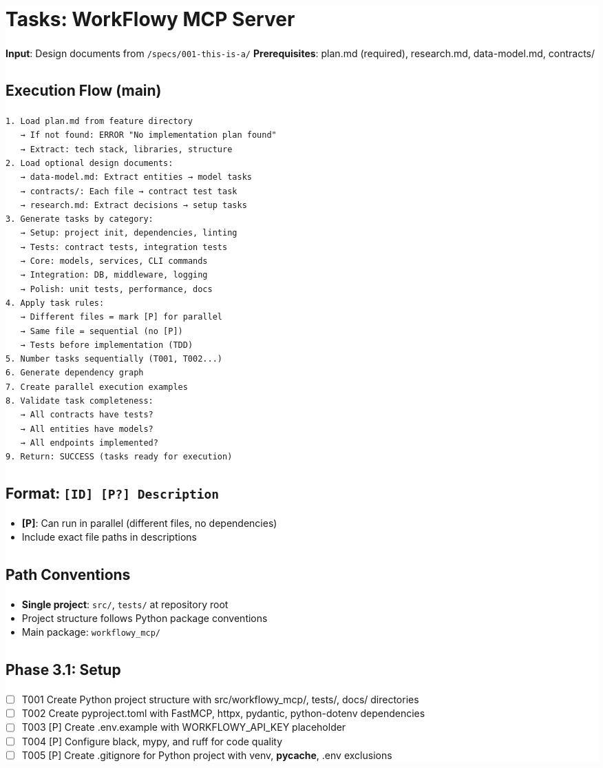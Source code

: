 # Tasks: WorkFlowy MCP Server

**Input**: Design documents from `/specs/001-this-is-a/`
**Prerequisites**: plan.md (required), research.md, data-model.md, contracts/

## Execution Flow (main)
```
1. Load plan.md from feature directory
   → If not found: ERROR "No implementation plan found"
   → Extract: tech stack, libraries, structure
2. Load optional design documents:
   → data-model.md: Extract entities → model tasks
   → contracts/: Each file → contract test task
   → research.md: Extract decisions → setup tasks
3. Generate tasks by category:
   → Setup: project init, dependencies, linting
   → Tests: contract tests, integration tests
   → Core: models, services, CLI commands
   → Integration: DB, middleware, logging
   → Polish: unit tests, performance, docs
4. Apply task rules:
   → Different files = mark [P] for parallel
   → Same file = sequential (no [P])
   → Tests before implementation (TDD)
5. Number tasks sequentially (T001, T002...)
6. Generate dependency graph
7. Create parallel execution examples
8. Validate task completeness:
   → All contracts have tests?
   → All entities have models?
   → All endpoints implemented?
9. Return: SUCCESS (tasks ready for execution)
```

## Format: `[ID] [P?] Description`
- **[P]**: Can run in parallel (different files, no dependencies)
- Include exact file paths in descriptions

## Path Conventions
- **Single project**: `src/`, `tests/` at repository root
- Project structure follows Python package conventions
- Main package: `workflowy_mcp/`

## Phase 3.1: Setup
- [ ] T001 Create Python project structure with src/workflowy_mcp/, tests/, docs/ directories
- [ ] T002 Create pyproject.toml with FastMCP, httpx, pydantic, python-dotenv dependencies
- [ ] T003 [P] Create .env.example with WORKFLOWY_API_KEY placeholder
- [ ] T004 [P] Configure black, mypy, and ruff for code quality
- [ ] T005 [P] Create .gitignore for Python project with venv, __pycache__, .env exclusions
